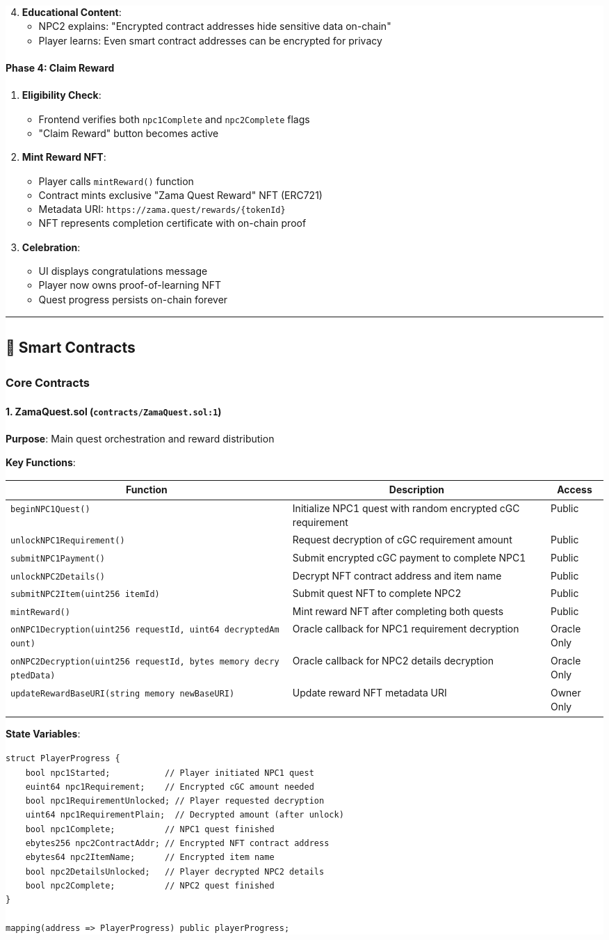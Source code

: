 4. **Educational Content**:
   - NPC2 explains: "Encrypted contract addresses hide sensitive data on-chain"
   - Player learns: Even smart contract addresses can be encrypted for privacy

#### **Phase 4: Claim Reward**

1. **Eligibility Check**:
   - Frontend verifies both `npc1Complete` and `npc2Complete` flags
   - "Claim Reward" button becomes active

2. **Mint Reward NFT**:
   - Player calls `mintReward()` function
   - Contract mints exclusive "Zama Quest Reward" NFT (ERC721)
   - Metadata URI: `https://zama.quest/rewards/{tokenId}`
   - NFT represents completion certificate with on-chain proof

3. **Celebration**:
   - UI displays congratulations message
   - Player now owns proof-of-learning NFT
   - Quest progress persists on-chain forever

---

## 📜 Smart Contracts

### Core Contracts

#### **1. ZamaQuest.sol** (`contracts/ZamaQuest.sol:1`)

**Purpose**: Main quest orchestration and reward distribution

**Key Functions**:

| Function | Description | Access |
|----------|-------------|--------|
| `beginNPC1Quest()` | Initialize NPC1 quest with random encrypted cGC requirement | Public |
| `unlockNPC1Requirement()` | Request decryption of cGC requirement amount | Public |
| `submitNPC1Payment()` | Submit encrypted cGC payment to complete NPC1 | Public |
| `unlockNPC2Details()` | Decrypt NFT contract address and item name | Public |
| `submitNPC2Item(uint256 itemId)` | Submit quest NFT to complete NPC2 | Public |
| `mintReward()` | Mint reward NFT after completing both quests | Public |
| `onNPC1Decryption(uint256 requestId, uint64 decryptedAmount)` | Oracle callback for NPC1 requirement decryption | Oracle Only |
| `onNPC2Decryption(uint256 requestId, bytes memory decryptedData)` | Oracle callback for NPC2 details decryption | Oracle Only |
| `updateRewardBaseURI(string memory newBaseURI)` | Update reward NFT metadata URI | Owner Only |

**State Variables**:

```solidity
struct PlayerProgress {
    bool npc1Started;           // Player initiated NPC1 quest
    euint64 npc1Requirement;    // Encrypted cGC amount needed
    bool npc1RequirementUnlocked; // Player requested decryption
    uint64 npc1RequirementPlain;  // Decrypted amount (after unlock)
    bool npc1Complete;          // NPC1 quest finished
    ebytes256 npc2ContractAddr; // Encrypted NFT contract address
    ebytes64 npc2ItemName;      // Encrypted item name
    bool npc2DetailsUnlocked;   // Player decrypted NPC2 details
    bool npc2Complete;          // NPC2 quest finished
}

mapping(address => PlayerProgress) public playerProgress;
```